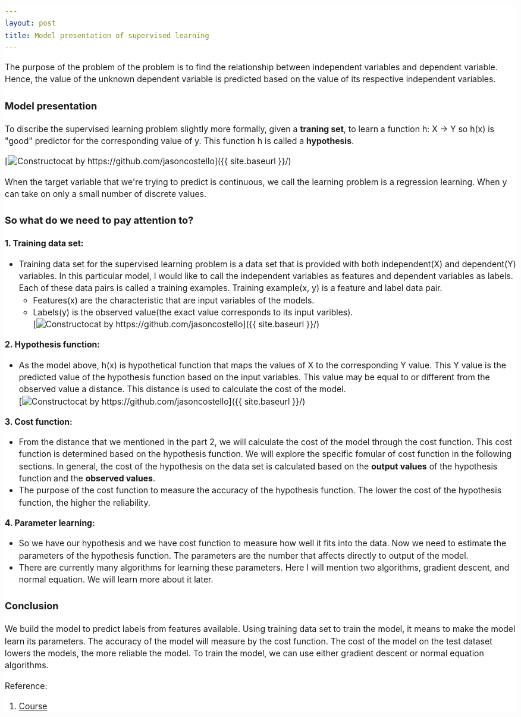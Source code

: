 ```yaml
---
layout: post
title: Model presentation of supervised learning
---
```


The purpose of the problem of the problem is to find the relationship between independent variables and dependent variable. Hence, the value of the unknown dependent variable is predicted based on the value of its respective independent variables.

### Model presentation

To discribe the supervised learning problem slightly more formally, given a <strong>traning set</strong>, to learn a function h: X -> Y so h(x) is "good" predictor for the corresponding value of y. This function h is called a <strong>hypothesis</strong>.

[<img src="{{ site.baseurl }}/images/RegressionModel.png" alt="Constructocat by https://github.com/jasoncostello" style="width: 800px;"/>]({{ site.baseurl }}/)

When the target variable that we're trying to predict is continuous, we call the learning problem is a regression learning. When y can take on only a small number of discrete values.

### So what do we need to pay attention to?
<strong>1. Training data set:</strong>   
- Training data set for the supervised learning problem is a data set that is provided with both independent(X) and dependent(Y) variables. In this particular model, I would like to call the independent variables as features and dependent variables as labels. Each of these data pairs is called a training examples.
Training example(x, y) is a feature and label data pair.
    - Features(x) are the characteristic that are input variables of the models.
    - Labels(y) is the observed value(the exact value corresponds to its input varibles).   
    [<img src="{{ site.baseurl }}/images/traindata.png" alt="Constructocat by https://github.com/jasoncostello" style="width: 800px;"/>]({{ site.baseurl }}/)

<strong>2. Hypothesis function:</strong>     
- As the model above, h(x) is hypothetical function that maps the values of X to the corresponding Y value. This Y value is the predicted value of the hypothesis function based on the input variables. This value may be equal to or different from the observed value a distance. This distance is used to calculate the cost of the model.    
[<img src="{{ site.baseurl }}/images/hypothesis.png" alt="Constructocat by https://github.com/jasoncostello" style="width: 800px;"/>]({{ site.baseurl }}/)

<strong>3. Cost function:</strong>   
- From the distance that we mentioned in the part 2, we will calculate the cost of the model through the cost function. This cost function is determined based on the hypothesis function. We will explore the specific fomular of cost function in the following sections. In general, the cost of the hypothesis on the data set is calculated based on the <strong>output values</strong> of the hypothesis function and the <strong>observed values</strong>.     
- The purpose of the cost function to measure the accuracy of the hypothesis function. The lower the cost of the hypothesis function, the higher the reliability.

<strong>4. Parameter learning:</strong>     
- So we have our hypothesis and we have cost function to measure how well it fits into the data. Now we need to estimate the parameters of the hypothesis function. The parameters are the number that affects directly to output of the model.
- There are currently many algorithms for learning these parameters. Here I will mention two algorithms, gradient descent, and normal equation. We will learn more about it later.

### Conclusion

We build the model to predict labels from features available. Using training data set to train the model, it means to make the model learn its parameters. The accuracy of the model will measure by the cost function. The cost of the model on the test dataset lowers the models, the more reliable the model. To train the model, we can use either gradient descent or normal equation algorithms.

Reference:
1. [Course](https://www.coursera.org/learn/machine-learning/home/week/1)